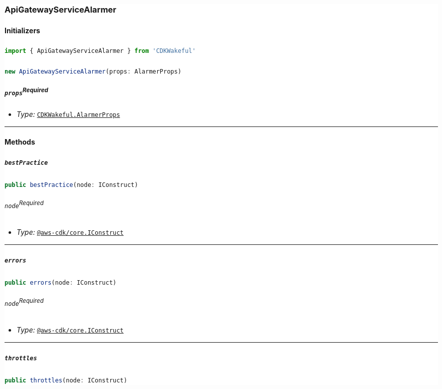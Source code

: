 



### ApiGatewayServiceAlarmer <a name="CDKWakeful.ApiGatewayServiceAlarmer"></a>

#### Initializers <a name="CDKWakeful.ApiGatewayServiceAlarmer.Initializer"></a>

```typescript
import { ApiGatewayServiceAlarmer } from 'CDKWakeful'

new ApiGatewayServiceAlarmer(props: AlarmerProps)
```

##### `props`<sup>Required</sup> <a name="CDKWakeful.ApiGatewayServiceAlarmer.parameter.props"></a>

- *Type:* [`CDKWakeful.AlarmerProps`](#CDKWakeful.AlarmerProps)

---

#### Methods <a name="Methods"></a>

##### `bestPractice` <a name="CDKWakeful.ApiGatewayServiceAlarmer.bestPractice"></a>

```typescript
public bestPractice(node: IConstruct)
```

###### `node`<sup>Required</sup> <a name="CDKWakeful.ApiGatewayServiceAlarmer.parameter.node"></a>

- *Type:* [`@aws-cdk/core.IConstruct`](#@aws-cdk/core.IConstruct)

---

##### `errors` <a name="CDKWakeful.ApiGatewayServiceAlarmer.errors"></a>

```typescript
public errors(node: IConstruct)
```

###### `node`<sup>Required</sup> <a name="CDKWakeful.ApiGatewayServiceAlarmer.parameter.node"></a>

- *Type:* [`@aws-cdk/core.IConstruct`](#@aws-cdk/core.IConstruct)

---

##### `throttles` <a name="CDKWakeful.ApiGatewayServiceAlarmer.throttles"></a>

```typescript
public throttles(node: IConstruct)
```
